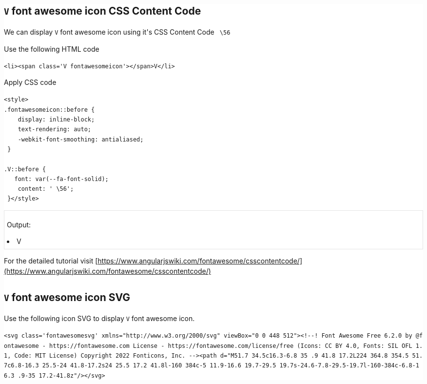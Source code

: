 <i class='fas fa-v'></i>

</div>


## `V` font awesome icon CSS Content Code 

We can display `V` font awesome icon using it's CSS Content Code ` \56` 

Use the following HTML code 

```
<li><span class='V fontawesomeicon'></span>V</li>
```

Apply CSS code 

```
<style> 
.fontawesomeicon::before {
    display: inline-block;
    text-rendering: auto;
    -webkit-font-smoothing: antialiased;
 }

.V::before {
   font: var(--fa-font-solid);
    content: ' \56';
 }</style>
```

<div style='border:1px solid rgba(0,0,0,.1);margin-bottom:10px;padding:5px;'>
<p>Output:</p>
<style> 
.fontawesomeicon::before {
    display: inline-block;
    text-rendering: auto;
    -webkit-font-smoothing: antialiased;
 }

.V::before {
   font: var(--fa-font-solid);
    content: ' \56';
 }</style>

<li><span class='V fontawesomeicon'></span>V</li>
</div>

For the detailed tutorial visit
[https://www.angularjswiki.com/fontawesome/csscontentcode/](https://www.angularjswiki.com/fontawesome/csscontentcode/)

## `V` font awesome icon SVG 

Use the following icon SVG to display `V` font awesome icon.
```
<svg class='fontawesomesvg' xmlns="http://www.w3.org/2000/svg" viewBox="0 0 448 512"><!--! Font Awesome Free 6.2.0 by @fontawesome - https://fontawesome.com License - https://fontawesome.com/license/free (Icons: CC BY 4.0, Fonts: SIL OFL 1.1, Code: MIT License) Copyright 2022 Fonticons, Inc. --><path d="M51.7 34.5c16.3-6.8 35 .9 41.8 17.2L224 364.8 354.5 51.7c6.8-16.3 25.5-24 41.8-17.2s24 25.5 17.2 41.8l-160 384c-5 11.9-16.6 19.7-29.5 19.7s-24.6-7.8-29.5-19.7l-160-384c-6.8-16.3 .9-35 17.2-41.8z"/></svg>

```
